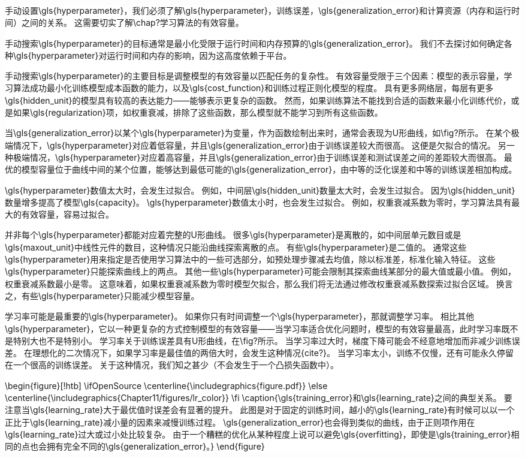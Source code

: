 手动设置\gls{hyperparameter}，我们必须了解\gls{hyperparameter}，训练误差，\gls{generalization_error}和计算资源（内存和运行时间）之间的关系。
这需要切实了解\chap?学习算法的有效容量。

手动搜索\gls{hyperparameter}的目标通常是最小化受限于运行时间和内存预算的\gls{generalization_error}。
我们不去探讨如何确定各种\gls{hyperparameter}对运行时间和内存的影响，因为这高度依赖于平台。

手动搜索\gls{hyperparameter}的主要目标是调整模型的有效容量以匹配任务的复杂性。
有效容量受限于三个因素：模型的表示容量，学习算法成功最小化训练模型成本函数的能力，以及\gls{cost_function}和训练过程正则化模型的程度。
具有更多网络层，每层有更多\gls{hidden_unit}的模型具有较高的表达能力——能够表示更复杂的函数。
然而，如果训练算法不能找到合适的函数来最小化训练代价，或是如果\gls{regularization}项，如权重衰减，排除了这些函数，那么模型就不能学习到所有这些函数。

当\gls{generalization_error}以某个\gls{hyperparameter}为变量，作为函数绘制出来时，通常会表现为U形曲线，如\fig?所示。
在某个极端情况下，\gls{hyperparameter}对应着低容量，并且\gls{generalization_error}由于训练误差较大而很高。
这便是欠拟合的情况。
另一种极端情况，\gls{hyperparameter}对应着高容量，并且\gls{generalization_error}由于训练误差和测试误差之间的差距较大而很高。
最优的模型容量位于曲线中间的某个位置，能够达到最低可能的\gls{generalization_error}，由中等的泛化误差和中等的训练误差相加构成。




\gls{hyperparameter}数值太大时，会发生过拟合。
例如，中间层\gls{hidden_unit}数量太大时，会发生过拟合。
因为\gls{hidden_unit}数量增多提高了模型\gls{capacity}。
\gls{hyperparameter}数值太小时，也会发生过拟合。
例如，权重衰减系数为零时，学习算法具有最大的有效容量，容易过拟合。

并非每个\gls{hyperparameter}都能对应着完整的U形曲线。
很多\gls{hyperparameter}是离散的，如中间层单元数目或是\gls{maxout_unit}中线性元件的数目，这种情况只能沿曲线探索离散的点。
有些\gls{hyperparameter}是二值的。
通常这些\gls{hyperparameter}用来指定是否使用学习算法中的一些可选部分，如预处理步骤减去均值，除以标准差，标准化输入特征。
这些\gls{hyperparameter}只能探索曲线上的两点。
其他一些\gls{hyperparameter}可能会限制其探索曲线某部分的最大值或最小值。
例如，权重衰减系数最小是零。
这意味着，如果权重衰减系数为零时模型欠拟合，那么我们将无法通过修改权重衰减系数探索过拟合区域。
换言之，有些\gls{hyperparameter}只能减少模型容量。

学习率可能是最重要的\gls{hyperparameter}。
如果你只有时间调整一个\gls{hyperparameter}，那就调整学习率。
相比其他\gls{hyperparameter}，它以一种更复杂的方式控制模型的有效容量——当学习率适合优化问题时，模型的有效容量最高，此时学习率既不是特别大也不是特别小。
学习率关于训练误差具有U形曲线，在\fig?所示。
当学习率过大时，梯度下降可能会不经意地增加而非减少训练误差。
在理想化的二次情况下，如果学习率是最佳值的两倍大时，会发生这种情况{cite?}。
当学习率太小，训练不仅慢，还有可能永久停留在一个很高的训练误差。
关于这种情况，我们知之甚少（不会发生于一个凸损失函数中）。

\begin{figure}[!htb]
\ifOpenSource
\centerline{\includegraphics{figure.pdf}}
\else
\centerline{\includegraphics{Chapter11/figures/lr_color}}
\fi
\caption{\gls{training_error}和\gls{learning_rate}之间的典型关系。
要注意当\gls{learning_rate}大于最优值时误差会有显著的提升。
此图是对于固定的训练时间，越小的\gls{learning_rate}有时候可以以一个正比于\gls{learning_rate}减小量的因素来减慢训练过程。
\gls{generalization_error}也会得到类似的曲线，由于正则项作用在\gls{learning_rate}过大或过小处比较复杂。
由于一个糟糕的优化从某种程度上说可以避免\gls{overfitting}，即使是\gls{training_error}相同的点也会拥有完全不同的\gls{generalization_error}。}
\end{figure}
